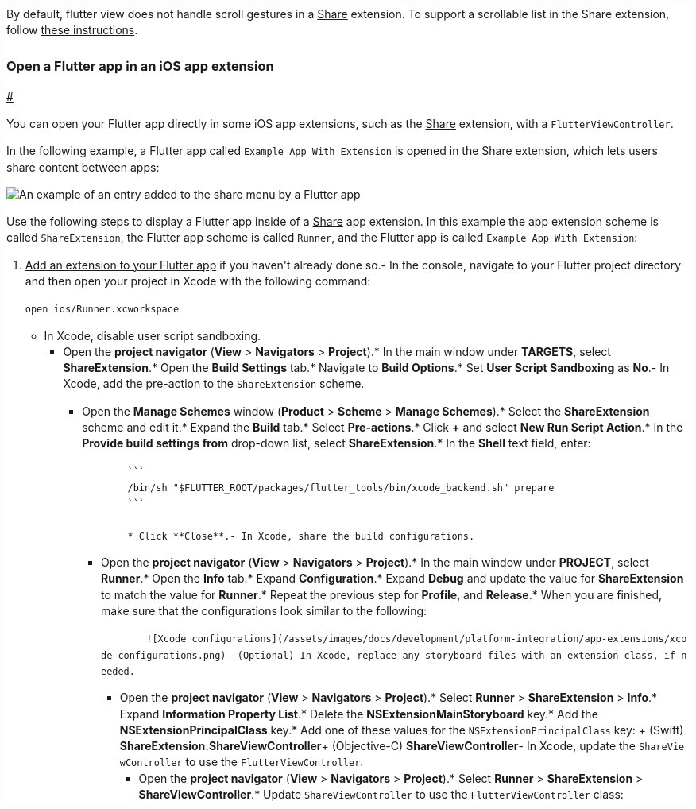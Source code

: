 By default, flutter view does not handle scroll gestures in a [Share](https://developer.apple.com/library/archive/documentation/General/Conceptual/ExtensibilityPG/Share.html) extension. To support a scrollable list in the Share extension, follow [these instructions](https://github.com/flutter/flutter/issues/164670#issuecomment-2740702986).

### Open a Flutter app in an iOS app extension

[#](#creating-app-extension-uis-with-flutter)

You can open your Flutter app directly in some iOS app extensions, such as the [Share](https://developer.apple.com/library/archive/documentation/General/Conceptual/ExtensibilityPG/Share.html) extension, with a `FlutterViewController`.

In the following example, a Flutter app called `Example App With Extension` is opened in the Share extension, which lets users share content between apps:

![An example of an entry added to the share menu by a Flutter app](/assets/images/docs/development/platform-integration/app-extensions/share-extension-open-app.gif)

Use the following steps to display a Flutter app inside of a [Share](https://developer.apple.com/library/archive/documentation/General/Conceptual/ExtensibilityPG/Share.html) app extension. In this example the app extension scheme is called `ShareExtension`, the Flutter app scheme is called `Runner`, and the Flutter app is called `Example App With Extension`:

1. [Add an extension to your Flutter app](#add-extension) if you haven't already done so.- In the console, navigate to your Flutter project directory and then open your project in Xcode with the following command:

     ```
     open ios/Runner.xcworkspace
     ```

     - In Xcode, disable user script sandboxing.
       * Open the **project navigator** (**View** > **Navigators** > **Project**).* In the main window under **TARGETS**, select **ShareExtension**.* Open the **Build Settings** tab.* Navigate to **Build Options**.* Set **User Script Sandboxing** as **No**.- In Xcode, add the pre-action to the `ShareExtension` scheme.
         * Open the **Manage Schemes** window (**Product** > **Scheme** > **Manage Schemes**).* Select the **ShareExtension** scheme and edit it.* Expand the **Build** tab.* Select **Pre-actions**.* Click **+** and select **New Run Script Action**.* In the **Provide build settings from** drop-down list, select **ShareExtension**.* In the **Shell** text field, enter:

                       ```
                       /bin/sh "$FLUTTER_ROOT/packages/flutter_tools/bin/xcode_backend.sh" prepare
                       ```

                       * Click **Close**.- In Xcode, share the build configurations.
           * Open the **project navigator** (**View** > **Navigators** > **Project**).* In the main window under **PROJECT**, select **Runner**.* Open the **Info** tab.* Expand **Configuration**.* Expand **Debug** and update the value for **ShareExtension** to match the value for **Runner**.* Repeat the previous step for **Profile**, and **Release**.* When you are finished, make sure that the configurations look similar to the following:

                         ![Xcode configurations](/assets/images/docs/development/platform-integration/app-extensions/xcode-configurations.png)- (Optional) In Xcode, replace any storyboard files with an extension class, if needed.
             * Open the **project navigator** (**View** > **Navigators** > **Project**).* Select **Runner** > **ShareExtension** > **Info**.* Expand **Information Property List**.* Delete the **NSExtensionMainStoryboard** key.* Add the **NSExtensionPrincipalClass** key.* Add one of these values for the `NSExtensionPrincipalClass` key:
                         + (Swift) **ShareExtension.ShareViewController**+ (Objective-C) **ShareViewController**- In Xcode, update the `ShareViewController` to use the `FlutterViewController`.
               * Open the **project navigator** (**View** > **Navigators** > **Project**).* Select **Runner** > **ShareExtension** > **ShareViewController**.* Update `ShareViewController` to use the `FlutterViewController` class:
